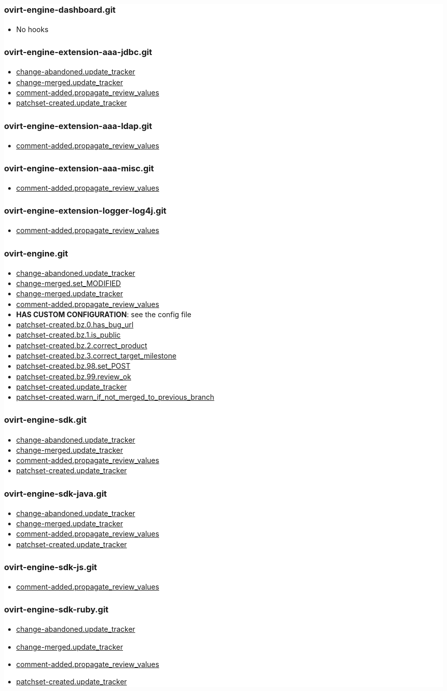 ### ovirt-engine-dashboard.git
* No hooks

### ovirt-engine-extension-aaa-jdbc.git
* [change-abandoned.update_tracker]
* [change-merged.update_tracker]
* [comment-added.propagate_review_values]
* [patchset-created.update_tracker]

### ovirt-engine-extension-aaa-ldap.git
* [comment-added.propagate_review_values]

### ovirt-engine-extension-aaa-misc.git
* [comment-added.propagate_review_values]

### ovirt-engine-extension-logger-log4j.git
* [comment-added.propagate_review_values]

### ovirt-engine.git
* [change-abandoned.update_tracker]
* [change-merged.set_MODIFIED]
* [change-merged.update_tracker]
* [comment-added.propagate_review_values]
* **HAS CUSTOM CONFIGURATION**: see the config file
* [patchset-created.bz.0.has_bug_url]
* [patchset-created.bz.1.is_public]
* [patchset-created.bz.2.correct_product]
* [patchset-created.bz.3.correct_target_milestone]
* [patchset-created.bz.98.set_POST]
* [patchset-created.bz.99.review_ok]
* [patchset-created.update_tracker]
* [patchset-created.warn_if_not_merged_to_previous_branch]

### ovirt-engine-sdk.git
* [change-abandoned.update_tracker]
* [change-merged.update_tracker]
* [comment-added.propagate_review_values]
* [patchset-created.update_tracker]

### ovirt-engine-sdk-java.git
* [change-abandoned.update_tracker]
* [change-merged.update_tracker]
* [comment-added.propagate_review_values]
* [patchset-created.update_tracker]

### ovirt-engine-sdk-js.git
* [comment-added.propagate_review_values]

### ovirt-engine-sdk-ruby.git
* [change-abandoned.update_tracker]
* [change-merged.update_tracker]
* [comment-added.propagate_review_values]
* [patchset-created.update_tracker]


  [gerrit hooks official docs]: http://ovirt-gerrit-hooks.readthedocs.io
  [change-abandoned.update_tracker]: http://ovirt-gerrit-hooks.readthedocs.io/en/latest/Python_hooks.html#update-tracker
  [change-merged.update_tracker]: http://ovirt-gerrit-hooks.readthedocs.io/en/latest/Python_hooks.html#update-tracker
  [change-merged.set_MODIFIED]: http://ovirt-gerrit-hooks.readthedocs.io/en/latest/Bash_hooks.html
  [patchset-created.update_tracker]: http://ovirt-gerrit-hooks.readthedocs.io/en/latest/Python_hooks.html#update-tracker
  [patchset-created.warn_if_not_merged_to_previous_branch]: http://ovirt-gerrit-hooks.readthedocs.io/en/latest/Python_hooks.html#patchset-created-warn-if-not-merged-to-previous-branch
  [comment-added.propagate_review_values]: http://ovirt-gerrit-hooks.readthedocs.io/en/latest/Python_hooks.html#comment-added-propagate-review-values
  [patchset-created.bz.0.has_bug_url]: http://ovirt-gerrit-hooks.readthedocs.io/en/latest/Bash_hooks.html
  [patchset-created.bz.1.is_public]: http://ovirt-gerrit-hooks.readthedocs.io/en/latest/Bash_hooks.html
  [patchset-created.bz.2.correct_product]: http://ovirt-gerrit-hooks.readthedocs.io/en/latest/Bash_hooks.html
  [patchset-created.bz.3.correct_target_milestone]: http://ovirt-gerrit-hooks.readthedocs.io/en/latest/Bash_hooks.html
  [patchset-created.bz.3.correct_target_release]: http://ovirt-gerrit-hooks.readthedocs.io/en/latest/Bash_hooks.html
  [patchset-created.bz.98.set_POST]: http://ovirt-gerrit-hooks.readthedocs.io/en/latest/Bash_hooks.html
  [patchset-created.bz.99.review_ok]: http://ovirt-gerrit-hooks.readthedocs.io/en/latest/Bash_hooks.html